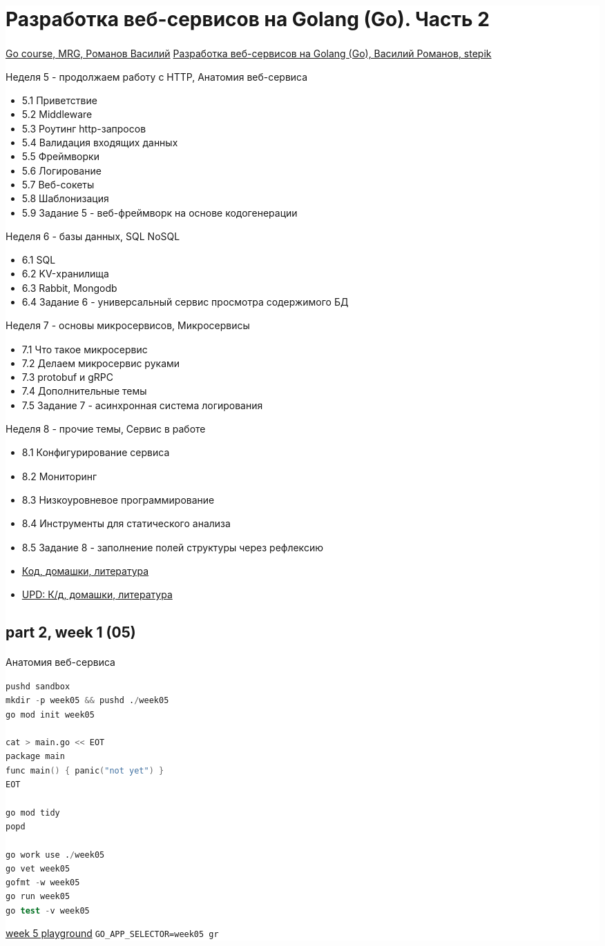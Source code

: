 # Разработка веб-сервисов на Golang (Go). Часть 2

[Go course, MRG, Романов Василий](README.md)
[Разработка веб-сервисов на Golang (Go), Василий Романов, stepik](https://stepik.org/187490)

Неделя 5 - продолжаем работу с HTTP, Анатомия веб-сервиса
- 5.1 Приветствие 
- 5.2 Middleware 
- 5.3 Роутинг http-запросов 
- 5.4 Валидация входящих данных 
- 5.5 Фреймворки 
- 5.6 Логирование 
- 5.7 Веб-сокеты 
- 5.8 Шаблонизация 
- 5.9 Задание 5 - веб-фреймворк на основе кодогенерации

Неделя 6 - базы данных, SQL NoSQL
- 6.1 SQL 
- 6.2 KV-хранилища 
- 6.3 Rabbit, Mongodb 
- 6.4 Задание 6 - универсальный сервис просмотра содержимого БД

Неделя 7 - основы микросервисов, Микросервисы
- 7.1 Что такое микросервис 
- 7.2 Делаем микросервис руками 
- 7.3 protobuf и gRPC 
- 7.4 Дополнительные темы 
- 7.5 Задание 7 - асинхронная система логирования

Неделя 8 - прочие темы, Сервис в работе
- 8.1 Конфигурирование сервиса 
- 8.2 Мониторинг 
- 8.3 Низкоуровневое программирование 
- 8.4 Инструменты для статического анализа 
- 8.5 Задание 8 - заполнение полей структуры через рефлексию

- [Код, домашки, литература](week_05/materials.zip)
- [UPD: К/д, домашки, литература](./handouts\golang_web_s/r/ices_2023-12-/8.zi/)


## part 2, week 1 (05)

Анатомия веб-сервиса

```s
pushd sandbox
mkdir -p week05 && pushd ./week05
go mod init week05

cat > main.go << EOT
package main
func main() { panic("not yet") }
EOT

go mod tidy
popd

go work use ./week05
go vet week05
gofmt -w week05
go run week05
go test -v week05
```
[week 5 playground](./sandbox/week05/main.go) `GO_APP_SELECTOR=week05 gr`
